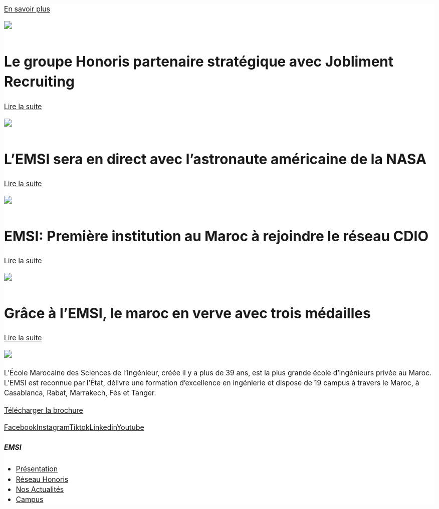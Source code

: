 [En savoir plus](https://emsi.ma/actualites)

![](<Base64-Image-Removed>)

# Le groupe Honoris partenaire stratégique avec Jobliment Recruiting

[Lire la suite](https://emsi.ma/le-groupe-honoris-united-universities-maroc-est-heureux-dannoncer-la-signature-dun-partenariat-strategique-avec-jobliment-recruiting-une-entreprise-de-renom-specialisee-dans-le-recrutement-intern/)

![](<Base64-Image-Removed>)

# L’EMSI sera en direct avec l’astronaute américaine de la NASA

[Lire la suite](https://emsi.ma/lemsi-sera-en-direct-avec-lastronaute-americaine-de-la-nasa/)

![](<Base64-Image-Removed>)

# EMSI: Première institution au Maroc à rejoindre le réseau CDIO

[Lire la suite](https://emsi.ma/emsi-premiere-institution-au-maroc-a-rejoindre-le-reseau-cdio/)

![](<Base64-Image-Removed>)

# Grâce à l’EMSI, le maroc en verve avec trois médailles

[Lire la suite](https://emsi.ma/grace-a-emsi-le-maroc-en-verve-avec-trois-medailles/)

[![](<Base64-Image-Removed>)](https://emsi.ma/)

L’École Marocaine des Sciences de l’Ingénieur, créée il y a plus de 39 ans, est la plus grande école d’ingénieurs privée au Maroc. L’EMSI est reconnue par l’État, délivre une formation d’excellence en ingénierie et dispose de 19 campus à travers le Maroc, à Casablanca, Rabat, Marrakech, Fès et Tanger.

[Télécharger la brochure](https://emsi.ma/wp-content/uploads/2025/04/Plaquette-EMSI-2025.pdf)

[Facebook](https://www.facebook.com/emsi.ma/)[Instagram](https://www.instagram.com/emsigroupe.officiel/)[Tiktok](https://www.tiktok.com/@groupe.emsi)[Linkedin](https://www.linkedin.com/school/ecole-marocaine-des-sciences-de-l'ing%C3%A9nieur)[Youtube](https://www.youtube.com/channel/UC5BiOBai2N48ytbCRQWWqJw)

##### EMSI

- [Présentation](https://emsi.ma/a-propos/lemsi/)
- [Réseau Honoris](https://emsi.ma/a-propos/reseau-honoris/)
- [Nos Actualités](https://emsi.ma/actualites/)
- [Campus](https://emsi.ma/campus/)
